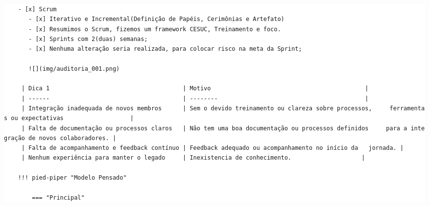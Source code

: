         - [x] Scrum
           - [x] Iterativo e Incremental(Definição de Papéis, Cerimônias e Artefato)
           - [x] Resumimos o Scrum, fizemos um framework CESUC, Treinamento e foco.
           - [x] Sprints com 2(duas) semanas;
           - [x] Nenhuma alteração seria realizada, para colocar risco na meta da Sprint;
         
           ![](img/auditoria_001.png)
         
         | Dica 1                                      | Motivo                                            |
         | ------                                      | --------                                          |
         | Integração inadequada de novos membros      | Sem o devido treinamento ou clareza sobre processos,     ferramentas ou expectativas                   |
         | Falta de documentação ou processos claros   | Não tem uma boa documentação ou processos definidos     para a integração de novos colaboradores. | 
         | Falta de acompanhamento e feedback contínuo | Feedback adequado ou acompanhamento no início da   jornada. |
         | Nenhum experiência para manter o legado     | Inexistencia de conhecimento.                    |
    
        !!! pied-piper "Modelo Pensado"

            === "Principal"